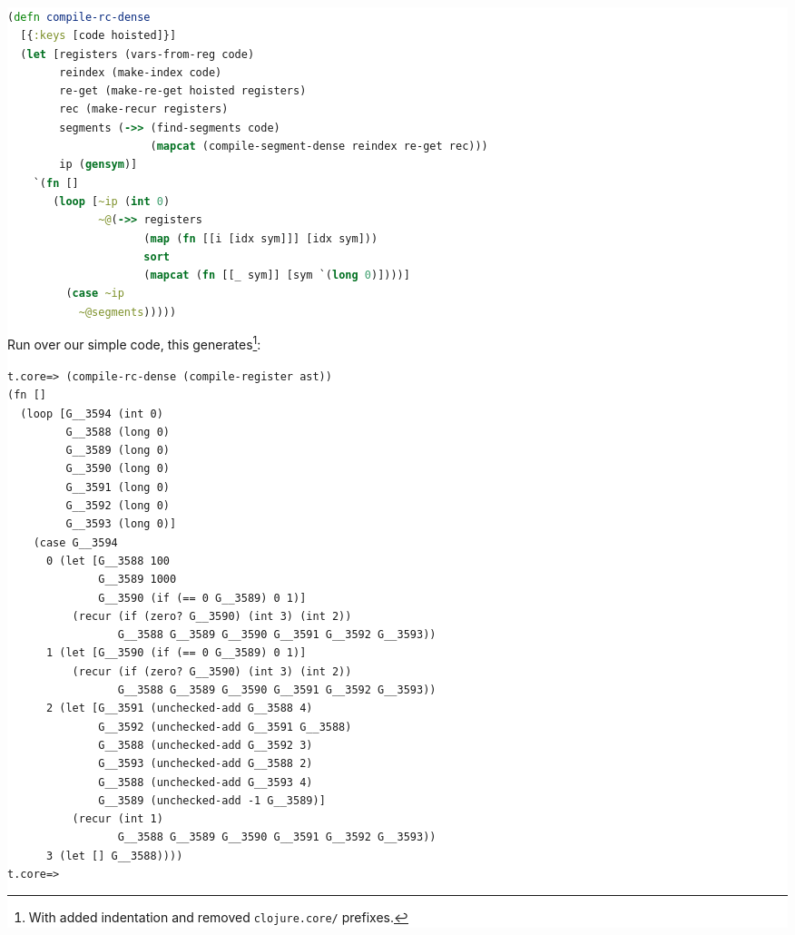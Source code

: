 ```clojure
(defn compile-rc-dense
  [{:keys [code hoisted]}]
  (let [registers (vars-from-reg code)
        reindex (make-index code)
        re-get (make-re-get hoisted registers)
        rec (make-recur registers)
        segments (->> (find-segments code)
                      (mapcat (compile-segment-dense reindex re-get rec)))
        ip (gensym)]
    `(fn []
       (loop [~ip (int 0)
              ~@(->> registers
                     (map (fn [[i [idx sym]]] [idx sym]))
                     sort
                     (mapcat (fn [[_ sym]] [sym `(long 0)])))]
         (case ~ip
           ~@segments)))))
```

Run over our simple code, this generates[^code]:

[^code]: With added indentation and removed `clojure.core/` prefixes.

```clojure-repl
t.core=> (compile-rc-dense (compile-register ast))
(fn []
  (loop [G__3594 (int 0)
         G__3588 (long 0)
         G__3589 (long 0)
         G__3590 (long 0)
         G__3591 (long 0)
         G__3592 (long 0)
         G__3593 (long 0)]
    (case G__3594
      0 (let [G__3588 100
              G__3589 1000
              G__3590 (if (== 0 G__3589) 0 1)]
          (recur (if (zero? G__3590) (int 3) (int 2))
                 G__3588 G__3589 G__3590 G__3591 G__3592 G__3593))
      1 (let [G__3590 (if (== 0 G__3589) 0 1)]
          (recur (if (zero? G__3590) (int 3) (int 2))
                 G__3588 G__3589 G__3590 G__3591 G__3592 G__3593))
      2 (let [G__3591 (unchecked-add G__3588 4)
              G__3592 (unchecked-add G__3591 G__3588)
              G__3588 (unchecked-add G__3592 3)
              G__3593 (unchecked-add G__3588 2)
              G__3588 (unchecked-add G__3593 4)
              G__3589 (unchecked-add -1 G__3589)]
          (recur (int 1)
                 G__3588 G__3589 G__3590 G__3591 G__3592 G__3593))
      3 (let [] G__3588))))
t.core=>
```


[^context]: In a more realistic context, one should not only benchmark the
[godbolt3]: https://godbolt.org/#z:OYLghAFBqd5QCxAYwPYBMCmBRdBLAF1QCcAaPECAM1QDsCBlZAQwBtMQBGAFlJvoCqAZ0wAFAB4gA5AAYppAFZdSrZrVDIApACYAQjt2kR7ZATx1KmWugDCqVgFcAtrRDbtpK%2BgAyeWpgA5ZwAjTGIQAGZOUgAHVCFCc1o7Rxc3DziEszpffyCnUPCoo0wTbNoGAmZiAhTnV3cSsqTK6oJcwJCwyOihKpq6tMa%2Bto78wp6ASiNUB2JkDikdCL9kRywAak0Imz78VAA6BG3sTRkAQWXV9cwtnbMnTCOTs8uL1jpgDbQnGLx2dAAfSotAgADdUHh0JMtgB2fQXDZIjYfdQbYiAmR3AAiGxk2wR52RKM%2B6MBnBxeIJr2JqK%2BGIilPxEUJtNJGIArEzqYjkXSyQA2bksml89mAgCcwtZyIxWO2uM4MmZMqRGIpCo2SuVPKJG285102G8gO0IFFasBjM18oi2M16ruADE8RsQFrdcS8FQNhAGTibTDNPCNsBUER9YbjeTOAS4fbeZauQ7MVs9BtuJ7ZYChSnk%2Bm5VnLbbcRjc%2BmIkWyVKU/L09oq3LKRia%2BnMyLE2SNXaNgBaDUF8lVsMRg1Gk0Njt6sfRzicc2d4iYAhzWhklWvYMJt7nPwEDZOZh%2BCBB%2BEWjYxYh7qgQHQN7Qc1joTQcmy0O%2Bkb6oX7/TBAkEnpMVZrKgyAANaAvuIw1JSIHgSeVb8swyDINK540MQvp7hseCUtqyo6iyOF9r2JxUkRp6qsSGzIahBiaj8fwAsCoJAVOxJbuel7Xre7g6I%2Bz6vu%2BjQ0ShbFUdx9A3ne/FPi%2Bb4fr6EBwWBJ59hs0EEDCABUWoETCAD0Gw2N4ADyNgANIMICojYAASoCDDYDY4mbrC25SNMrDSBy8iuLI8ioNINj0emQizPMtzLJw8gENIciTNMYEgByMgqNI3B%2BfFgXSPIQggGlcUBdMcCwEgjG/mQFDKd%2BTHdGsajAJw2gyNEVD/AQYT5RAwTZaQwR%2BNUACe0gxaQPyPPQpm0KwI0BaQWCHuo7B9fgS6mHgYKYPl82YOImDIA4nWjfIe6lH1rB4MExDDXYWB9QQV5OCd0xUKowBCAAangmAAO6mTEVgnXwdCMCwK08CDggiBIfVKNEqjqCgoWGJdwT5ZA0yoDE5Q7b2pnaHlpQHeUljWIMrjRF4YxdOE0SZIkdAU8oDPlDTBTdL0xMbXQrQDPY9TKMYJMtP07R%2BJ0HN00YYvM70YvsxMnDTOFcwLFwXk%2BVl81BVI4gABwCr2ArcN8iNfM1BwyAcFIQCFegGJ%2BuCECQabFMZtWVW7yuxdliWkMlqXpVImWkP5cikLreUFaQRUJZrUiE2HfVR7HfvTFtxAJBY3BAA%3D%3D%3D
[godbolt2]: https://godbolt.org/#z:OYLghAFBqd5QCxAYwPYBMCmBRdBLAF1QCcAaPECAM1QDsCBlZAQwBtMQBGAFlJvoCqAZ0wAFAB4gA5AAYppAFZdSrZrVDIApACYAQjt2kR7ZATx1KmWugDCqVgFcAtrRDbtpK%2BgAyeWpgA5ZwAjTGIQAGZOUgAHVCFCc1o7Rxc3DziEszpffyCnUPCoo0wTbNoGAmZiAhTnV3cSsqTK6oJcwJCwyOihKpq6tMa%2Bto78wp6ASiNUB2JkDikdCL9kRywAak0Imz78VAA6BG3sTRkAQWXV9cwtnbMnTCOTs8uL1jpgDbQnGLx2dAAfSotAgADdUHh0JMtgB2fQXDZIjYfdQbYiAmR3AAiGxk2wR52RKM%2B6MBnBxeIJr2JqK%2BGIilPxEUJtNJGIArEzqYjkXSyQA2bksml89mAgCcwtZyIxWO2uM4MmZMqRGIpCo2SuVPKJG285102G8gO0IFFasBjM18oi2M16ruADE8RsQFrdcS8FQNhAGTibTDNPCNsBUER9YbjeTOAS4fbeZauQ7MVs9BtuJ7ZYChSnk%2Bm5VnLbbcRjc%2BmIkWyVKU/L09oq3LKRia%2BnMyLE2SNXaNgBaDUF8lVsMRg1Gk0Njt6sfRzicc2d4iYAhzWhklWvYMJt7nPwEDZOZh%2BCBB%2BEWjYxYh7qgQHQN7Qc1joTQcmy0O%2Bkb6oX7/TBAkEnpMVZrKgyAANaAvuIw1JSIHgSeVb8swyDINK540MQvp7hseCUtqyo6iyOF9r2JxUkRp6qsSGzIahBiaj8fwAsCoJAVOxJbuel7Xre7g6I%2Bz6vu%2BjQ0ShbFUdx9A3ne/FPi%2Bb4fr6EBwWBJ59hs0EEDCABUWoETCAD0Gw2N4ADyNgANIMICojYAASoCDDYDY4mbrC25SNMrDSBy8iuLI8ioNINj0emQizPMtzLJw8gENIciTNMYEgByMgqNI3B%2BfFgXSPIQggGlcUBdMcCwEgjG/mQFDKd%2BTHdGsajAJw2gyNEVD/AQYT5RAwTZaQwR%2BNUACe0gxaQPyPPQpm0KwI0BaQWCHuo7B9fgS6mHgYKYPl82YOImDIA4nWjfIe6lH1rB4MExDDXYWB9QQV5OCd0xUKowBCAAangmAAO6mTEVgnXwdCMCwK08CDggiBIfVKNEqjqCgoWGJdwT5ZA0yoDE5Q7b2pljcYB3lJY1iDK40ReGMXThNEmSJHQ5PKPT5TUwU3S9KUxMtP0tT2PUyhExtdCtDUbMTL0vNM5Lox%2BJ07O09M4VzAsXBeT5WXzUFUjiAAHAKvYCtw3yI18zUHDIBwUhAIV6AYn64IQJBpsUxm1ZVLucJMsXZYlpDJal6VSJlpD%2BXIpDa3lBWkEVCXq1I2ia%2BHkcx770xbcQCQWNwQA%3D
[vanishing]: https://godbolt.org/#z:OYLghAFBqd5QCxAYwPYBMCmBRdBLAF1QCcAaPECAM1QDsCBlZAQwBtMQBGAFlJvoCqAZ0wAFAB4gA5AAYppAFZdSrZrVDIApACYAQjt2kR7ZATx1KmWugDCqVgFcAtrWVX0AGTy1MAOWcARpjEIADMpAAOqEKE5rR2ji7KUTFmdF4%2B/k5BIeHGmKZxDATMxAQJzq6cRpgmabTFpQQZfoHBYUYlZRVJ1UJdzd6t2e2hAJRGqA7EyBxSOqHeyI5YANSaoTb9%2BKgAdAgb2JoyAIILSyuY65tmTpj7h8dnp6x0wKtoThF47OgA%2BlRaBAAG6oPDoMbrADs%2BlOq3hq1e6lWxD%2BMmuABFVjINrCTgjEW8UX9OJjsbingSke9UaEyTjQniqUTUQBWekUuEI6nEgBsHMZlO5LL%2BAE4BUyEaj0RssZwZAzJfDUaTZat5QrOfjVh4TrpsB4/toQELlX86WqZaEMWqVdcAGLY1YgdVagl4KirCC0zGWyGaGGrYCoIg6vUGkmcXHQm1cs3s21o9Z6VbcN1Sv78xMJlPS9Nmq1Y1FZlOhfPE8WJmUp7Tl6Vk1GVlNpwVx4mq62rAC0qtzJPLwdDuv1htrre1w4jnE4JrbxEwBGmtGJiqeAdjzxO3gIqyczG8EH9MNNqwixG3VAgOlr2lZrHQmlZNlo19IH1QXx%2BmH%2BgMPY3LyyoMgADWfw7v0TRkoBIGHuWNDEF626rHgZIagqmqMsh3Zdoc5KYUeSoEu%2Bn6/ACQL/uOBLrieZ4Xle2g3neD5Pi%2BDFvlA0HAYe3arBBZSQgAVOq6GQgA9KsNgeAA8jYADSDB/KI2AAEp/Aw2A2BReLUacUgTKw0isvIriyPIqDSDYBgGLxUwzFcCycPIBDSHIYwTMBICsjIKjSNwxkuWZ0jyEIIDec5pkTHAsBIJ83zsGQFAQLFX4hMA07aHwPwEMEIUQAEAWkAE3ilAAntIjmkJ8dz0FJtCsGVpmkFge7qOwBX4POhTApgIWNZg4gFA42XlfI261AVrB4AExClXYWAFQQ55OCNExUKowBCAAangmAAO5SREVgjXwdCMCwbU8CdggiBIBVKNUqjqCgVl6CoU0hZAEyoBE9S9V2UmhMFtQFPUljWD0VSkO4LRZDkyTRLEdAQ/DqRxDDbQhH0wOFHQjTdPYlTKPkOMNAM6MjJjnRNMjfRk0MsPtJwExCLZsxcPphn%2BY15lSOIAAcvJdry3BBsgyDqpwuzaF6ll6AYb64IQJDJqE1QSR%2BcXBCrTNOQFbmkB5Xk%2BVIfmkCZcikDzwWhaQ4WuRzUjaFzFtW7besTN1xAxBY3BAA
[series]: /tags/cheap%20interpreter
[part 1]: /posts/2021-06-19-cwafi-1
[part 2]: /posts/2021-06-27-cwafi-2
[part 3]: /posts/2021-07-04-cwafi-3
[part 4]: /posts/2021-07-11-cwafi-4
[part 5]: /posts/2021-07-18-cwafi-5-mea-culpa
[part 6]: /posts/2021-07-25-cwafi-6-faster-stack-machine
[part 7]: /posts/2021-08-01-cwafi-7-register-machine
[part 8]: /posts/2021-08-08-cwafi-8-fast-registers
[part 9]: /posts/2021-08-15-cwafi-9-clojure
[ndm]: https://ndmitchell.com
[cwafi]: https://www.youtube.com/watch?v=V8dnIw3amLA
[monad]: /posts/2021-05-16-monads-5#monads-in-clojure